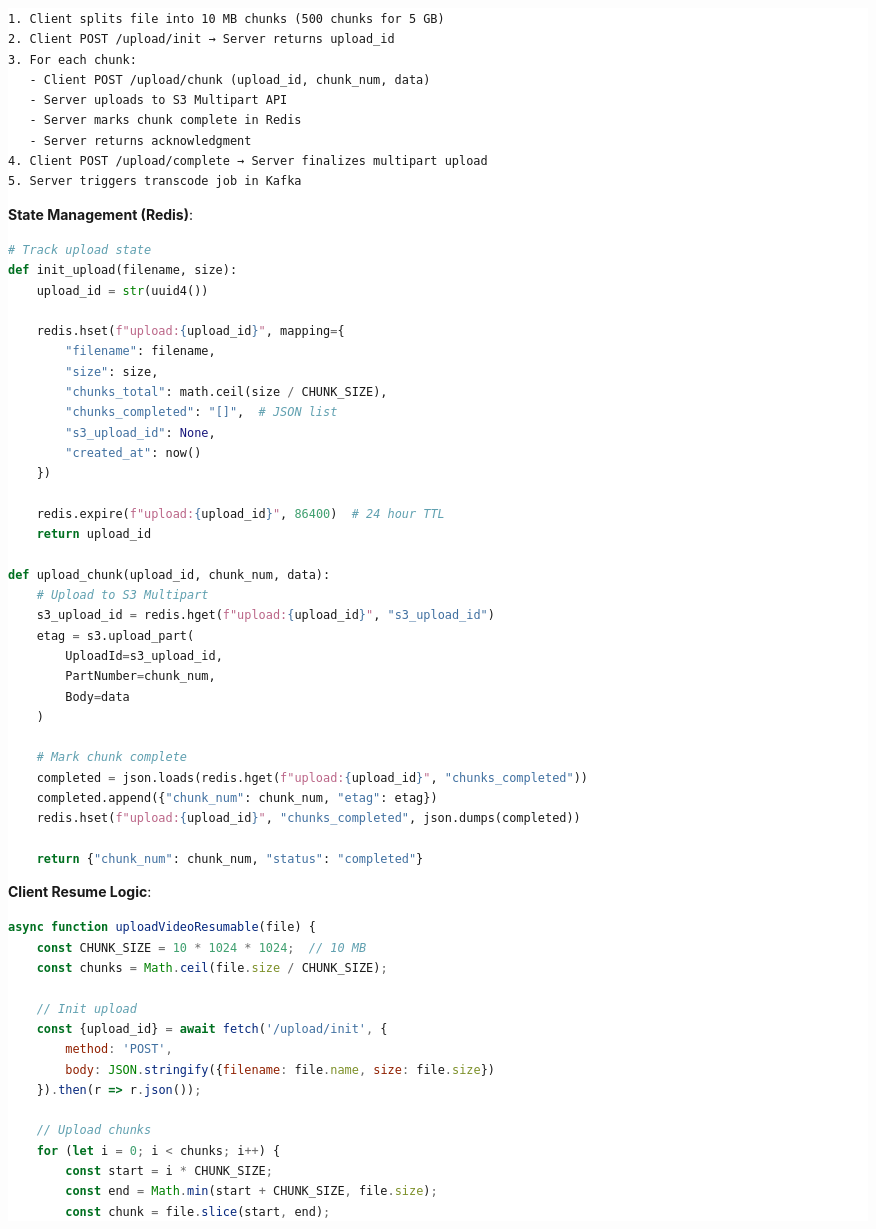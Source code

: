 ```
1. Client splits file into 10 MB chunks (500 chunks for 5 GB)
2. Client POST /upload/init → Server returns upload_id
3. For each chunk:
   - Client POST /upload/chunk (upload_id, chunk_num, data)
   - Server uploads to S3 Multipart API
   - Server marks chunk complete in Redis
   - Server returns acknowledgment
4. Client POST /upload/complete → Server finalizes multipart upload
5. Server triggers transcode job in Kafka
```

**State Management (Redis)**:

```python
# Track upload state
def init_upload(filename, size):
    upload_id = str(uuid4())
    
    redis.hset(f"upload:{upload_id}", mapping={
        "filename": filename,
        "size": size,
        "chunks_total": math.ceil(size / CHUNK_SIZE),
        "chunks_completed": "[]",  # JSON list
        "s3_upload_id": None,
        "created_at": now()
    })
    
    redis.expire(f"upload:{upload_id}", 86400)  # 24 hour TTL
    return upload_id

def upload_chunk(upload_id, chunk_num, data):
    # Upload to S3 Multipart
    s3_upload_id = redis.hget(f"upload:{upload_id}", "s3_upload_id")
    etag = s3.upload_part(
        UploadId=s3_upload_id,
        PartNumber=chunk_num,
        Body=data
    )
    
    # Mark chunk complete
    completed = json.loads(redis.hget(f"upload:{upload_id}", "chunks_completed"))
    completed.append({"chunk_num": chunk_num, "etag": etag})
    redis.hset(f"upload:{upload_id}", "chunks_completed", json.dumps(completed))
    
    return {"chunk_num": chunk_num, "status": "completed"}
```

**Client Resume Logic**:

```javascript
async function uploadVideoResumable(file) {
    const CHUNK_SIZE = 10 * 1024 * 1024;  // 10 MB
    const chunks = Math.ceil(file.size / CHUNK_SIZE);
    
    // Init upload
    const {upload_id} = await fetch('/upload/init', {
        method: 'POST',
        body: JSON.stringify({filename: file.name, size: file.size})
    }).then(r => r.json());
    
    // Upload chunks
    for (let i = 0; i < chunks; i++) {
        const start = i * CHUNK_SIZE;
        const end = Math.min(start + CHUNK_SIZE, file.size);
        const chunk = file.slice(start, end);
```